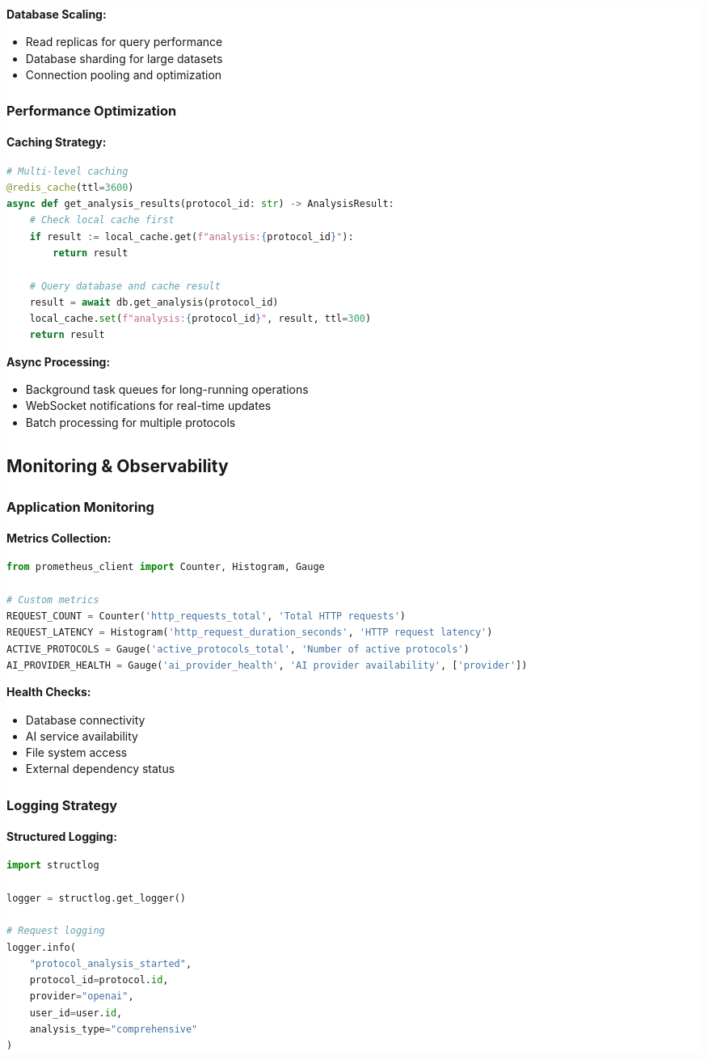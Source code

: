 **Database Scaling:**
- Read replicas for query performance
- Database sharding for large datasets
- Connection pooling and optimization

### Performance Optimization

**Caching Strategy:**
```python
# Multi-level caching
@redis_cache(ttl=3600)
async def get_analysis_results(protocol_id: str) -> AnalysisResult:
    # Check local cache first
    if result := local_cache.get(f"analysis:{protocol_id}"):
        return result
    
    # Query database and cache result
    result = await db.get_analysis(protocol_id)
    local_cache.set(f"analysis:{protocol_id}", result, ttl=300)
    return result
```

**Async Processing:**
- Background task queues for long-running operations
- WebSocket notifications for real-time updates
- Batch processing for multiple protocols

## Monitoring & Observability

### Application Monitoring

**Metrics Collection:**
```python
from prometheus_client import Counter, Histogram, Gauge

# Custom metrics
REQUEST_COUNT = Counter('http_requests_total', 'Total HTTP requests')
REQUEST_LATENCY = Histogram('http_request_duration_seconds', 'HTTP request latency')
ACTIVE_PROTOCOLS = Gauge('active_protocols_total', 'Number of active protocols')
AI_PROVIDER_HEALTH = Gauge('ai_provider_health', 'AI provider availability', ['provider'])
```

**Health Checks:**
- Database connectivity
- AI service availability
- File system access
- External dependency status

### Logging Strategy

**Structured Logging:**
```python
import structlog

logger = structlog.get_logger()

# Request logging
logger.info(
    "protocol_analysis_started",
    protocol_id=protocol.id,
    provider="openai",
    user_id=user.id,
    analysis_type="comprehensive"
)
```
